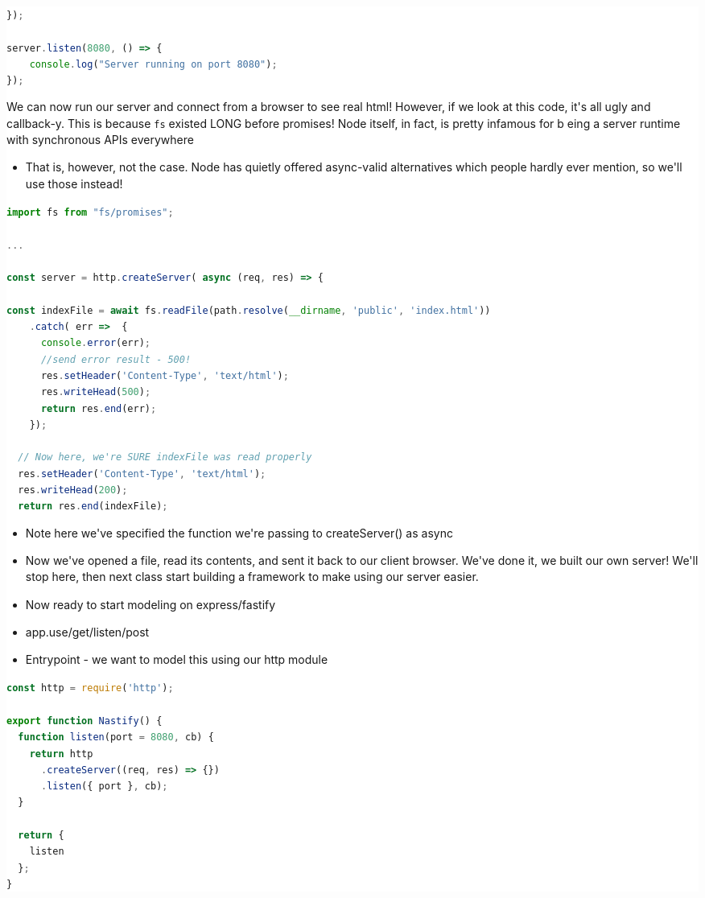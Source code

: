 ```js
});

server.listen(8080, () => {
	console.log("Server running on port 8080");
});

```

We can now run our server and connect from a browser to see real html!  However, if we look at this code, it's all ugly and callback-y.  This is because `fs` existed LONG before promises!  Node itself, in fact, is pretty infamous for b
eing a server runtime with synchronous APIs everywhere

- That is, however, not the case.  Node has quietly offered async-valid alternatives which people hardly ever mention, so we'll use those instead!
```js
import fs from "fs/promises";

...

const server = http.createServer( async (req, res) => {  
  
const indexFile = await fs.readFile(path.resolve(__dirname, 'public', 'index.html'))  
    .catch( err =>  {  
      console.error(err);  
      //send error result - 500!  
      res.setHeader('Content-Type', 'text/html');  
      res.writeHead(500);  
      return res.end(err);  
    });  
  
  // Now here, we're SURE indexFile was read properly  
  res.setHeader('Content-Type', 'text/html');  
  res.writeHead(200);  
  return res.end(indexFile);

```
- Note here we've specified the function we're passing to createServer() as async
- Now we've opened a file, read its contents, and sent it back to our client browser.  We've done it, we built our own server!  We'll stop here, then next class start building a framework to make using our server easier.
- Now ready to start modeling on express/fastify
- app.use/get/listen/post

- Entrypoint - we want to model this using our http module
```js
const http = require('http');

export function Nastify() {
  function listen(port = 8080, cb) {
    return http
      .createServer((req, res) => {})
      .listen({ port }, cb);
  }

  return {
    listen
  };
}
```
